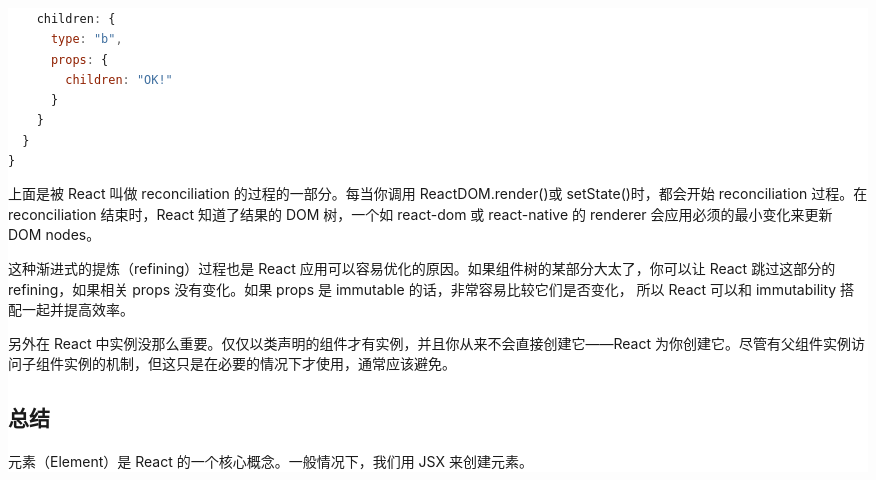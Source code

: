 ```js
    children: {
      type: "b",
      props: {
        children: "OK!"
      }
    }
  }
}
```

上面是被 React 叫做 reconciliation 的过程的一部分。每当你调用 ReactDOM.render()或 setState()时，都会开始 reconciliation 过程。在 reconciliation 结束时，React 知道了结果的 DOM 树，一个如 react-dom 或 react-native 的 renderer 会应用必须的最小变化来更新 DOM nodes。

这种渐进式的提炼（refining）过程也是 React 应用可以容易优化的原因。如果组件树的某部分大太了，你可以让 React 跳过这部分的 refining，如果相关 props 没有变化。如果 props 是 immutable 的话，非常容易比较它们是否变化， 所以 React 可以和 immutability 搭配一起并提高效率。

另外在 React 中实例没那么重要。仅仅以类声明的组件才有实例，并且你从来不会直接创建它——React 为你创建它。尽管有父组件实例访问子组件实例的机制，但这只是在必要的情况下才使用，通常应该避免。

## 总结

元素（Element）是 React 的一个核心概念。一般情况下，我们用 JSX 来创建元素。
